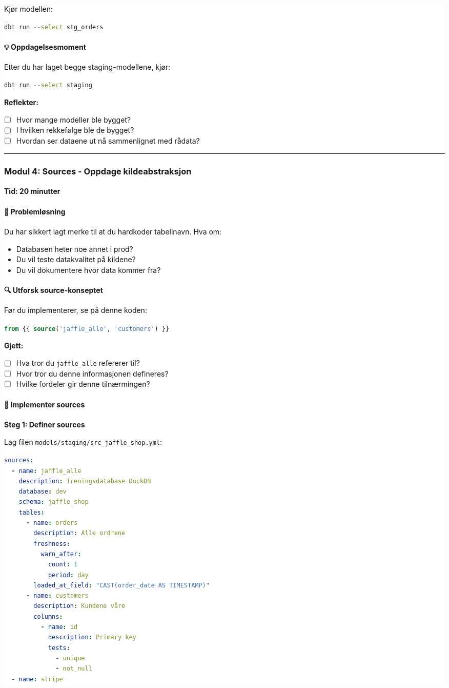 Kjør modellen:
```bash
dbt run --select stg_orders
```

#### 💡 Oppdagelsesmoment
Etter du har laget begge staging-modellene, kjør:
```bash
dbt run --select staging
```

**Reflekter:**
- [ ] Hvor mange modeller ble bygget?
- [ ] I hvilken rekkefølge ble de bygget?
- [ ] Hvordan ser dataene ut nå sammenlignet med rådata?

---

### Modul 4: Sources - Oppdage kildeabstraksjon
**Tid: 20 minutter**

#### 🎯 Problemløsning
Du har sikkert lagt merke til at du hardkoder tabellnavn. Hva om:
- Databasen heter noe annet i prod?
- Du vil teste datakvalitet på kildene?
- Du vil dokumentere hvor data kommer fra?

#### 🔍 Utforsk source-konseptet
Før du implementerer, se på denne koden:
```sql
from {{ source('jaffle_alle', 'customers') }}
```

**Gjett:**
- [ ] Hva tror du `jaffle_alle` refererer til?
- [ ] Hvor tror du denne informasjonen defineres?
- [ ] Hvilke fordeler gir denne tilnærmingen?

#### 🧪 Implementer sources

**Steg 1: Definer sources**

Lag filen `models/staging/src_jaffle_shop.yml`:

```yaml
sources:
  - name: jaffle_alle
    description: Treningsdatabase DuckDB
    database: dev
    schema: jaffle_shop
    tables:
      - name: orders
        description: Alle ordrene
        freshness:
          warn_after:
            count: 1
            period: day
        loaded_at_field: "CAST(order_date AS TIMESTAMP)"
      - name: customers
        description: Kundene våre
        columns:
          - name: id
            description: Primary key
            tests:
              - unique
              - not_null
  - name: stripe
```